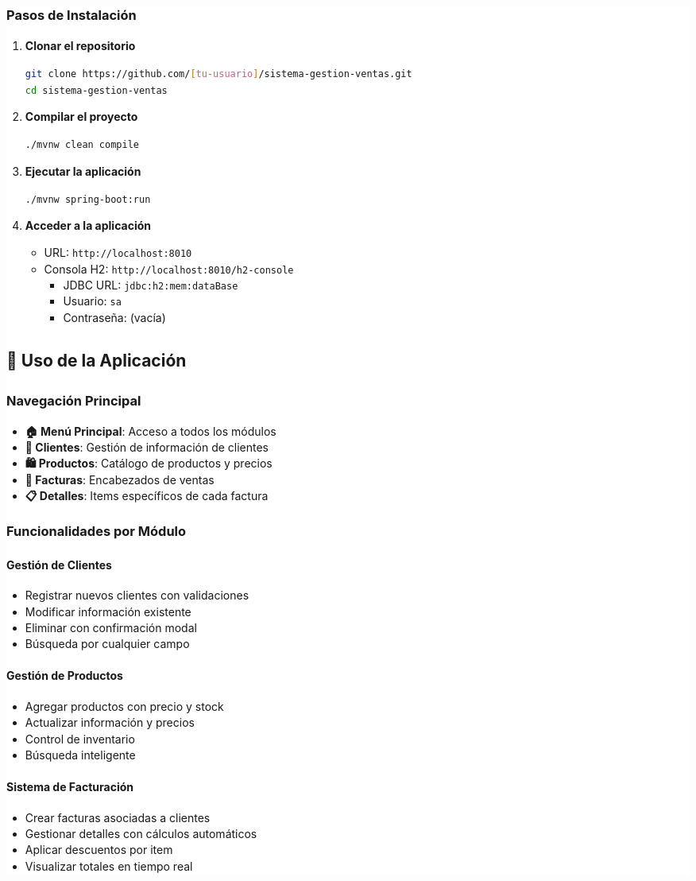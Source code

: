 ### Pasos de Instalación

1. **Clonar el repositorio**
   ```bash
   git clone https://github.com/[tu-usuario]/sistema-gestion-ventas.git
   cd sistema-gestion-ventas
   ```

2. **Compilar el proyecto**
   ```bash
   ./mvnw clean compile
   ```

3. **Ejecutar la aplicación**
   ```bash
   ./mvnw spring-boot:run
   ```

4. **Acceder a la aplicación**
   - URL: `http://localhost:8010`
   - Consola H2: `http://localhost:8010/h2-console`
     - JDBC URL: `jdbc:h2:mem:dataBase`
     - Usuario: `sa`
     - Contraseña: (vacía)

## 📱 Uso de la Aplicación

### Navegación Principal
- **🏠 Menú Principal**: Acceso a todos los módulos
- **👤 Clientes**: Gestión de información de clientes
- **🛍️ Productos**: Catálogo de productos y precios
- **🧾 Facturas**: Encabezados de ventas
- **📋 Detalles**: Items específicos de cada factura

### Funcionalidades por Módulo

#### Gestión de Clientes
- Registrar nuevos clientes con validaciones
- Modificar información existente
- Eliminar con confirmación modal
- Búsqueda por cualquier campo

#### Gestión de Productos
- Agregar productos con precio y stock
- Actualizar información y precios
- Control de inventario
- Búsqueda inteligente

#### Sistema de Facturación
- Crear facturas asociadas a clientes
- Gestionar detalles con cálculos automáticos
- Aplicar descuentos por item
- Visualizar totales en tiempo real
